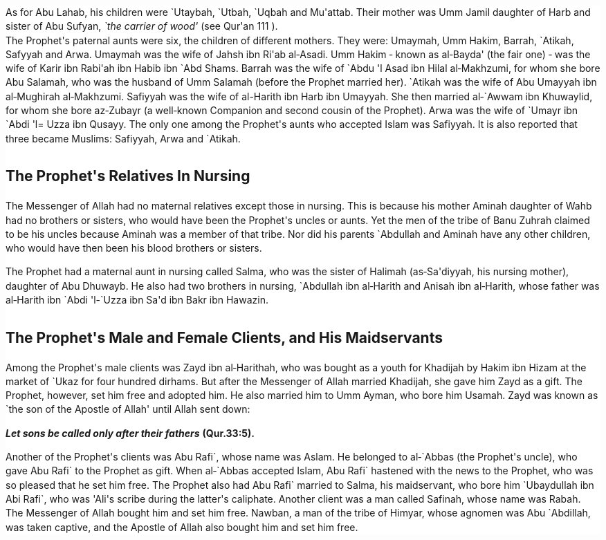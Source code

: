 As for Abu Lahab, his children were \`Utaybah, \`Utbah, \`Uqbah and
Mu'attab. Their mother was Umm Jamil daugh­ter of Harb and sister of Abu
Sufyan, *\`the carrier of wood'* (see Qur'an 111 ).  
 The Prophet's paternal aunts were six, the children of different
mothers. They were: Umaymah, Umm Hakim, Barrah, \`Atikah, Safyyah and
Arwa. Umaymah was the wife of Jahsh ibn Ri'ab al‑Asadi. Umm Hakim ‑
known as al‑Bayda' (the fair one) ‑ was the wife of Karir ibn Rabi'ah
ibn Habib ibn \`Abd Shams. Barrah was the wife of \`Abdu 'l Asad ibn
Hilal al‑Makhzumi, for whom she bore Abu Sala­mah, who was the husband
of Umm Salamah (before the Prophet married her). \`Atikah was the wife
of Abu Umayyah ibn al‑Mughirah al‑Makhzumi. Safiyyah was the wife of
al­-Harith ibn Harb ibn Umayyah. She then married al‑\`Awwam ibn
Khuwaylid, for whom she bore az‑Zubayr (a well‑known Companion and
second cousin of the Prophet). Arwa was the wife of \`Umayr ibn \`Abdi
'l= Uzza ibn Qusayy. The only one among the Prophet's aunts who accepted
Islam was Safiyyah. It is also reported that three became Muslims:
Safiyyah, Arwa and \`Atikah.

The Prophet's Relatives In Nursing
----------------------------------

The Messenger of Allah had no maternal relatives except those in
nursing. This is because his mother Aminah daughter of Wahb had no
brothers or sisters, who would have been the Prophet's uncles or aunts.
Yet the men of the tribe of Banu Zuhrah claimed to be his uncles because
Aminah was a member of that tribe. Nor did his parents \`Abdullah and
Aminah have any other children, who would have then been his blood
brothers or sisters.

The Prophet had a maternal aunt in nursing called Salma, who was the
sister of Halimah (as‑Sa'diyyah, his nursing mother), daughter of Abu
Dhuwayb. He also had two bro­thers in nursing, \`Abdullah ibn al‑Harith
and Anisah ibn al‑Harith, whose father was al‑Harith ibn \`Abdi
'l-\`Uzza ibn Sa'd ibn Bakr ibn Hawazin.

The Prophet's Male and Female Clients, and His Maidservants
-----------------------------------------------------------

Among the Prophet's male clients was Zayd ibn al‑Hari­thah, who was
bought as a youth for Khadijah by Hakim ibn Hizam at the market of
\`Ukaz for four hundred dirhams. But after the Messenger of Allah
married Khadijah, she gave him Zayd as a gift. The Prophet, however, set
him free and adopted him. He also married him to Umm Ayman, who bore him
Usamah. Zayd was known as \`the son of the Apostle of Allah' until Allah
sent down:

***Let sons be called only after their fathers*** **(Qur.33:5).**

Another of the Prophet's clients was Abu Rafi\`, whose name was Aslam.
He belonged to al‑\`Abbas (the Prophet's uncle), who gave Abu Rafi\` to
the Prophet as gift. When al‑\`Abbas accepted Islam, Abu Rafi\` hastened
with the news to the Prophet, who was so pleased that he set him free.
The Prophet also had Abu Rafi\` married to Salma, his maid­servant, who
bore him \`Ubaydullah ibn Abi Rafi\`, who was 'Ali's scribe during the
latter's caliphate. Another client was a man called Safinah, whose name
was Rabah. The Messenger of Allah bought him and set him free. Nawban, a
man of the tribe of Himyar, whose agnomen was Abu \`Abdillah, was taken
captive, and the Apostle of Allah also bought him and set him free.
